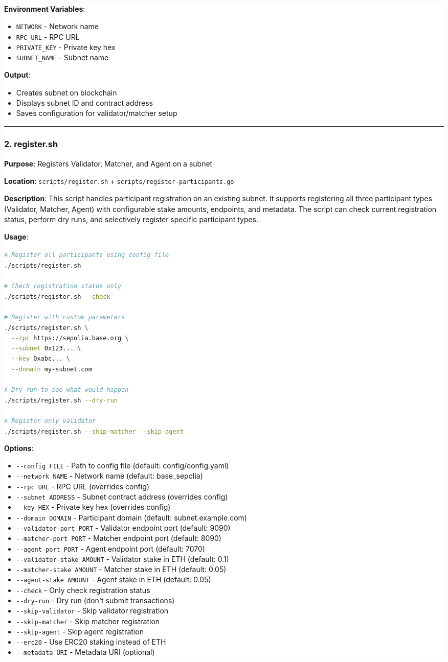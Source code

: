 **Environment Variables**:
- `NETWORK` - Network name
- `RPC_URL` - RPC URL
- `PRIVATE_KEY` - Private key hex
- `SUBNET_NAME` - Subnet name

**Output**:
- Creates subnet on blockchain
- Displays subnet ID and contract address
- Saves configuration for validator/matcher setup

---

### 2. register.sh

**Purpose**: Registers Validator, Matcher, and Agent on a subnet

**Location**: `scripts/register.sh` + `scripts/register-participants.go`

**Description**:
This script handles participant registration on an existing subnet. It supports registering all three participant types (Validator, Matcher, Agent) with configurable stake amounts, endpoints, and metadata. The script can check current registration status, perform dry runs, and selectively register specific participant types.

**Usage**:
```bash
# Register all participants using config file
./scripts/register.sh

# Check registration status only
./scripts/register.sh --check

# Register with custom parameters
./scripts/register.sh \
  --rpc https://sepolia.base.org \
  --subnet 0x123... \
  --key 0xabc... \
  --domain my-subnet.com

# Dry run to see what would happen
./scripts/register.sh --dry-run

# Register only validator
./scripts/register.sh --skip-matcher --skip-agent
```

**Options**:
- `--config FILE` - Path to config file (default: config/config.yaml)
- `--network NAME` - Network name (default: base_sepolia)
- `--rpc URL` - RPC URL (overrides config)
- `--subnet ADDRESS` - Subnet contract address (overrides config)
- `--key HEX` - Private key hex (overrides config)
- `--domain DOMAIN` - Participant domain (default: subnet.example.com)
- `--validator-port PORT` - Validator endpoint port (default: 9090)
- `--matcher-port PORT` - Matcher endpoint port (default: 8090)
- `--agent-port PORT` - Agent endpoint port (default: 7070)
- `--validator-stake AMOUNT` - Validator stake in ETH (default: 0.1)
- `--matcher-stake AMOUNT` - Matcher stake in ETH (default: 0.05)
- `--agent-stake AMOUNT` - Agent stake in ETH (default: 0.05)
- `--check` - Only check registration status
- `--dry-run` - Dry run (don't submit transactions)
- `--skip-validator` - Skip validator registration
- `--skip-matcher` - Skip matcher registration
- `--skip-agent` - Skip agent registration
- `--erc20` - Use ERC20 staking instead of ETH
- `--metadata URI` - Metadata URI (optional)